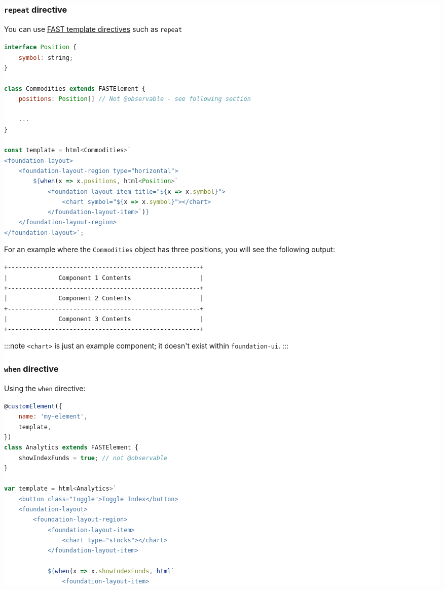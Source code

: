 ### `repeat` directive

You can use [FAST template directives](https://www.fast.design/docs/fast-element/using-directives) such as `repeat`

```javascript
interface Position {
	symbol: string;
}

class Commodities extends FASTElement {
	positions: Position[] // Not @observable - see following section

	...
}

const template = html<Commodities>`
<foundation-layout>
	<foundation-layout-region type="horizontal">
		${when(x => x.positions, html<Position>`
			<foundation-layout-item title="${x => x.symbol}">
				<chart symbol="${x => x.symbol}"></chart>
			</foundation-layout-item>`)}
	</foundation-layout-region>
</foundation-layout>`;
```

For an example where the `Commodities` object has three positions, you will see the following output:
```
+-----------------------------------------------------+
|              Component 1 Contents                   |
+-----------------------------------------------------+
|              Component 2 Contents                   |
+-----------------------------------------------------+
|              Component 3 Contents                   |
+-----------------------------------------------------+
```


:::note
`<chart>` is just an example component; it doesn't exist within `foundation-ui`.
:::

### `when` directive

Using the `when` directive:

```javascript
@customElement({
	name: 'my-element',
	template,
})
class Analytics extends FASTElement {
	showIndexFunds = true; // not @observable
}

var template = html<Analytics>`
	<button class="toggle">Toggle Index</button>
	<foundation-layout>
		<foundation-layout-region>
			<foundation-layout-item>
				<chart type="stocks"></chart>
			</foundation-layout-item>

			${when(x => x.showIndexFunds, html`
				<foundation-layout-item>
```